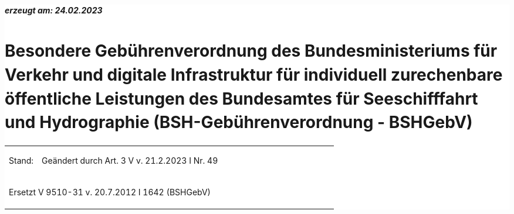 <td colspan="2">

  
  

##### erzeugt am: 24.02.2023

</td>

</tr>

</table>

<span id="BJNR116800018.html"></span>

# Besondere Gebührenverordnung des Bundesministeriums für Verkehr und digitale Infrastruktur für individuell zurechenbare öffentliche Leistungen des Bundesamtes für Seeschifffahrt und Hydrographie (BSH-Gebührenverordnung - BSHGebV)

<div>

<div class="jnhtml">

<table width="100%">

<colgroup>

<col width="10%">

</col>

<col width="90%">

</col>

</colgroup>

<tr>

<td>

Stand:

</div>

</div>

</td>

<td>

Geändert durch Art. 3 V v. 21.2.2023 I Nr. 49

</td>

</tr>

<tr>

<td colspan="2">

Ersetzt V 9510-31 v. 20.7.2012 I 1642 (BSHGebV)
